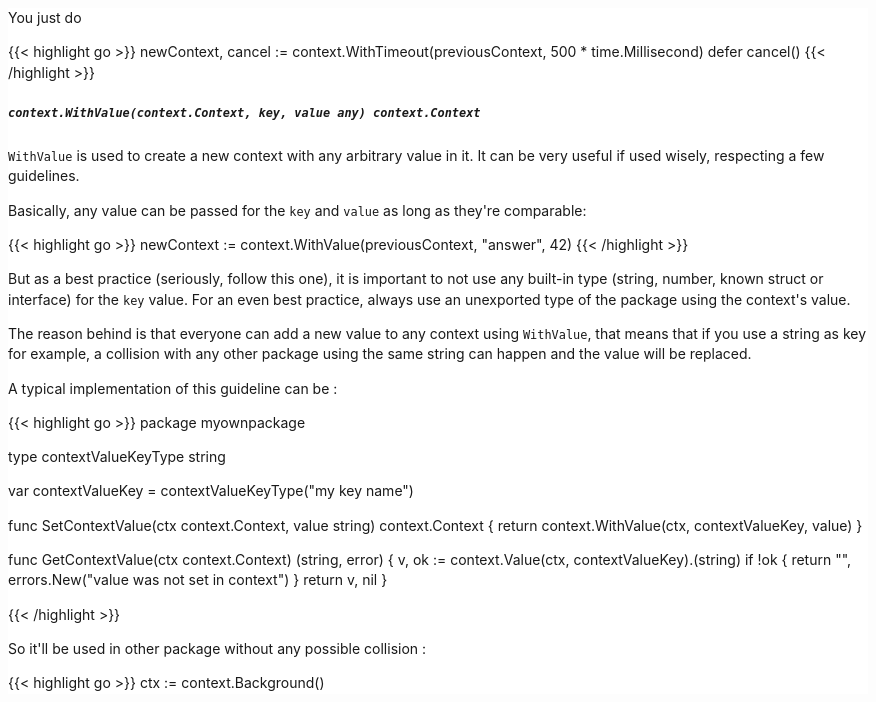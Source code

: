 You just do

{{< highlight go >}}
newContext, cancel := context.WithTimeout(previousContext, 500 * time.Millisecond)
defer cancel()
{{< /highlight >}}


##### `context.WithValue(context.Context, key, value any) context.Context`

`WithValue` is used to create a new context with any arbitrary value in it. It can be very useful if
used wisely, respecting a few guidelines.

Basically, any value can be passed for the `key` and `value` as long as they're comparable:

{{< highlight go >}}
newContext := context.WithValue(previousContext, "answer", 42)
{{< /highlight >}}

But as a best practice (seriously, follow this one), it is important to not use any built-in type
(string, number, known struct or interface) for the `key` value.
For an even best practice, always use an unexported type of the package using the context's value.

The reason behind is that everyone can add a new value to any context using `WithValue`, that means that
if you use a string as key for example, a collision with any other package using the same string can
happen and the value will be replaced.

A typical implementation of this guideline can be :

{{< highlight go >}}
package myownpackage

type contextValueKeyType string

var contextValueKey = contextValueKeyType("my key name")

func SetContextValue(ctx context.Context, value string) context.Context {
    return context.WithValue(ctx, contextValueKey, value)
}

func GetContextValue(ctx context.Context) (string, error) {
    v, ok := context.Value(ctx, contextValueKey).(string)
    if !ok {
        return "", errors.New("value was not set in context")
    }
    return v, nil
}

{{< /highlight >}}

So it'll be used in other package without any possible collision :

{{< highlight go >}}
ctx := context.Background()
